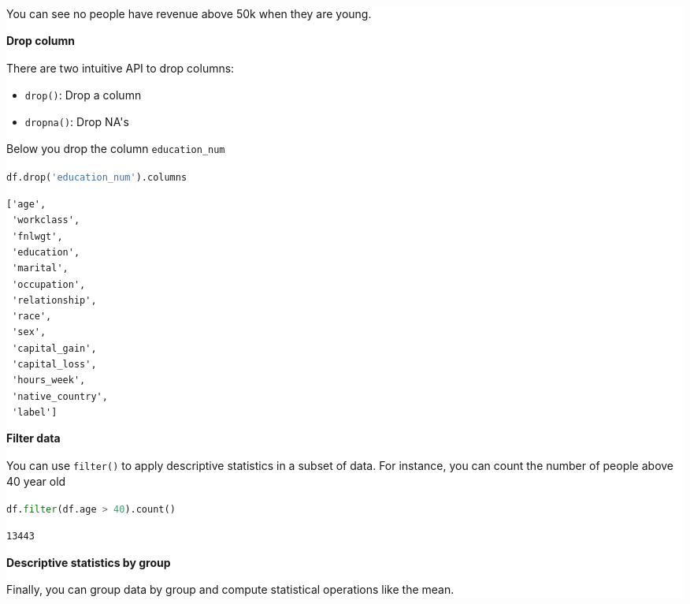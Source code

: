 

You can see no people have revenue above 50k when they are young.

**Drop column**

There are two intuitive API to drop columns:

-   `drop()`: Drop a column

-   `dropna()`: Drop NA's

Below you drop the column `education_num`


```python
df.drop('education_num').columns

```




    ['age',
     'workclass',
     'fnlwgt',
     'education',
     'marital',
     'occupation',
     'relationship',
     'race',
     'sex',
     'capital_gain',
     'capital_loss',
     'hours_week',
     'native_country',
     'label']



**Filter data**

You can use `filter()` to apply descriptive statistics in a subset of
data. For instance, you can count the number of people above 40 year old


```python
df.filter(df.age > 40).count()

```




    13443



    

**Descriptive statistics by group**

Finally, you can group data by group and compute statistical operations
like the mean.
